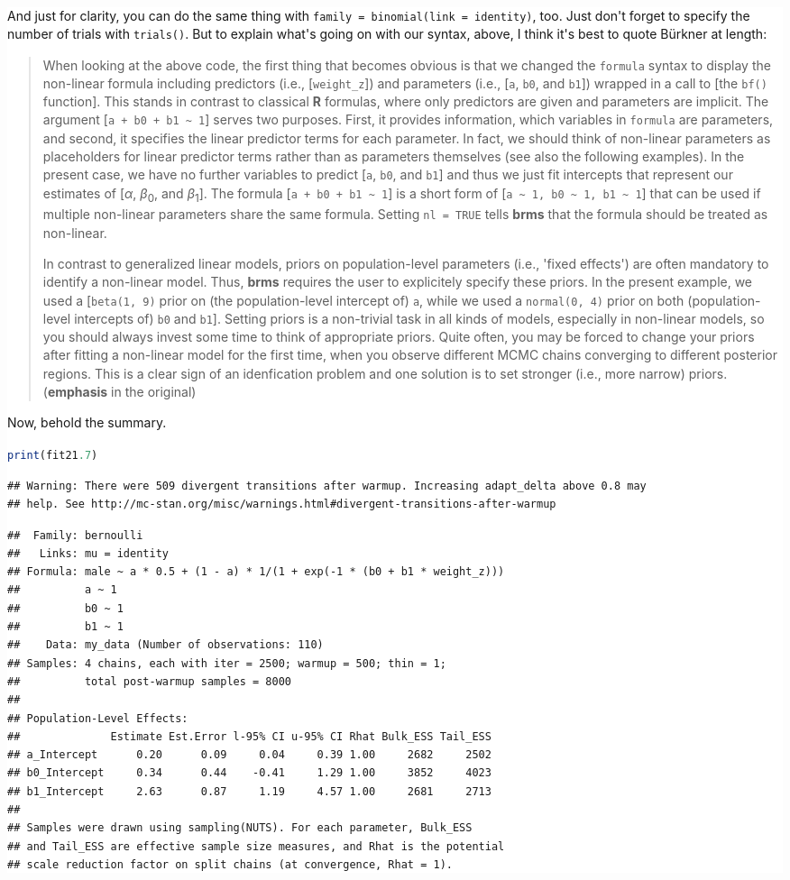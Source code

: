 And just for clarity, you can do the same thing with `family = binomial(link = identity)`, too. Just don't forget to specify the number of trials with `trials()`. But to explain what's going on with our syntax, above, I think it's best to quote Bürkner at length:

> When looking at the above code, the first thing that becomes obvious is that we changed the `formula` syntax to display the non-linear formula including predictors (i.e., [`weight_z`]) and parameters (i.e., [`a`, `b0`, and `b1`]) wrapped in a call to [the `bf()` function]. This stands in contrast to classical **R** formulas, where only predictors are given and parameters are implicit. The argument [`a + b0 + b1 ~ 1`] serves two purposes. First, it provides information, which variables in `formula` are parameters, and second, it specifies the linear predictor terms for each parameter. In fact, we should think of non-linear parameters as placeholders for linear predictor terms rather than as parameters themselves (see also the following examples). In the present case, we have no further variables to predict [`a`,  `b0`, and `b1`] and thus we just fit intercepts that represent our estimates of [$\alpha$, $\beta_0$, and  $\beta_1$]. The formula [`a + b0 + b1 ~ 1`] is a short form of [`a ~ 1, b0 ~ 1, b1 ~ 1`] that can be used if multiple non-linear parameters share the same formula. Setting `nl = TRUE` tells **brms** that the formula should be treated as non-linear.
>
> In contrast to generalized linear models, priors on population-level parameters (i.e., 'fixed effects') are often mandatory to identify a non-linear model. Thus, **brms** requires the user to explicitely specify these priors. In the present example, we used a [`beta(1, 9)` prior on (the population-level intercept of) `a`, while we used a `normal(0, 4)` prior on both (population-level intercepts of) `b0` and `b1`]. Setting priors is a non-trivial task in all kinds of models, especially in non-linear models, so you should always invest some time to think of appropriate priors. Quite often, you may be forced to change your priors after fitting a non-linear model for the first time, when you observe different MCMC chains converging to different posterior regions. This is a clear sign of an idenfication problem and one solution is to set stronger (i.e., more narrow) priors. (**emphasis** in the original)
 
Now, behold the summary.


```r
print(fit21.7)
```

```
## Warning: There were 509 divergent transitions after warmup. Increasing adapt_delta above 0.8 may
## help. See http://mc-stan.org/misc/warnings.html#divergent-transitions-after-warmup
```

```
##  Family: bernoulli 
##   Links: mu = identity 
## Formula: male ~ a * 0.5 + (1 - a) * 1/(1 + exp(-1 * (b0 + b1 * weight_z))) 
##          a ~ 1
##          b0 ~ 1
##          b1 ~ 1
##    Data: my_data (Number of observations: 110) 
## Samples: 4 chains, each with iter = 2500; warmup = 500; thin = 1;
##          total post-warmup samples = 8000
## 
## Population-Level Effects: 
##              Estimate Est.Error l-95% CI u-95% CI Rhat Bulk_ESS Tail_ESS
## a_Intercept      0.20      0.09     0.04     0.39 1.00     2682     2502
## b0_Intercept     0.34      0.44    -0.41     1.29 1.00     3852     4023
## b1_Intercept     2.63      0.87     1.19     4.57 1.00     2681     2713
## 
## Samples were drawn using sampling(NUTS). For each parameter, Bulk_ESS
## and Tail_ESS are effective sample size measures, and Rhat is the potential
## scale reduction factor on split chains (at convergence, Rhat = 1).
```
